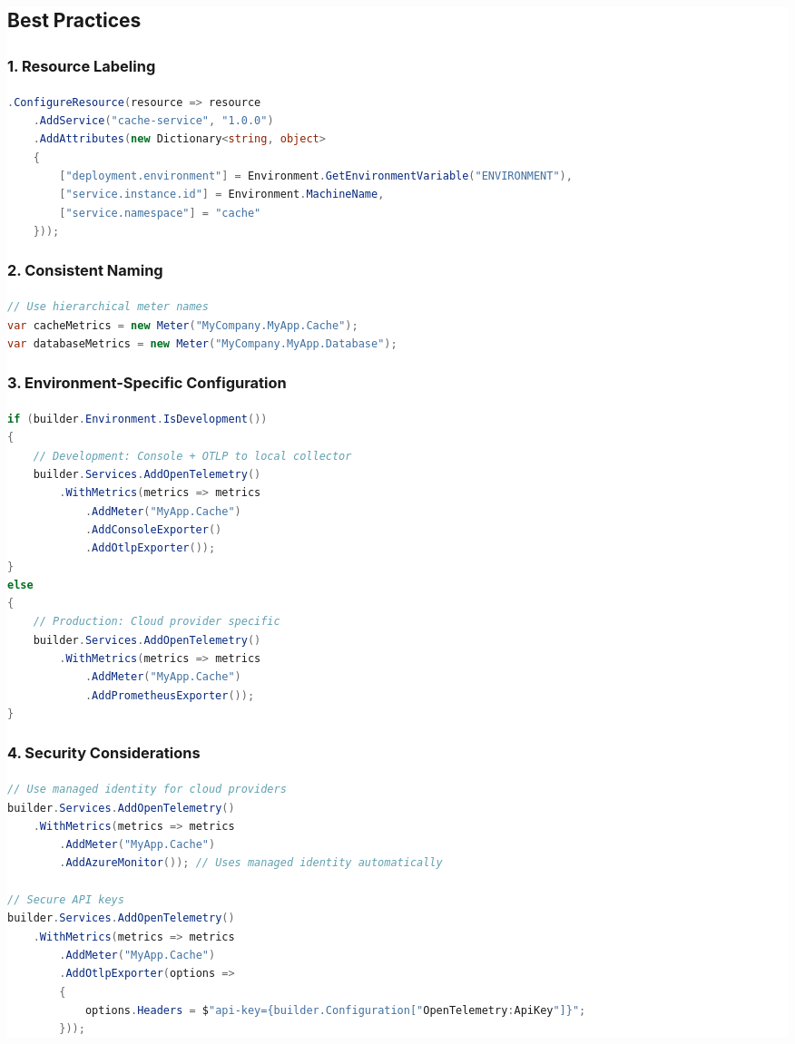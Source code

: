 ## Best Practices

### 1. Resource Labeling

```csharp
.ConfigureResource(resource => resource
    .AddService("cache-service", "1.0.0")
    .AddAttributes(new Dictionary<string, object>
    {
        ["deployment.environment"] = Environment.GetEnvironmentVariable("ENVIRONMENT"),
        ["service.instance.id"] = Environment.MachineName,
        ["service.namespace"] = "cache"
    }));
```

### 2. Consistent Naming

```csharp
// Use hierarchical meter names
var cacheMetrics = new Meter("MyCompany.MyApp.Cache");
var databaseMetrics = new Meter("MyCompany.MyApp.Database");
```

### 3. Environment-Specific Configuration

```csharp
if (builder.Environment.IsDevelopment())
{
    // Development: Console + OTLP to local collector
    builder.Services.AddOpenTelemetry()
        .WithMetrics(metrics => metrics
            .AddMeter("MyApp.Cache")
            .AddConsoleExporter()
            .AddOtlpExporter());
}
else
{
    // Production: Cloud provider specific
    builder.Services.AddOpenTelemetry()
        .WithMetrics(metrics => metrics
            .AddMeter("MyApp.Cache")
            .AddPrometheusExporter());
}
```

### 4. Security Considerations

```csharp
// Use managed identity for cloud providers
builder.Services.AddOpenTelemetry()
    .WithMetrics(metrics => metrics
        .AddMeter("MyApp.Cache")
        .AddAzureMonitor()); // Uses managed identity automatically

// Secure API keys
builder.Services.AddOpenTelemetry()
    .WithMetrics(metrics => metrics
        .AddMeter("MyApp.Cache")
        .AddOtlpExporter(options =>
        {
            options.Headers = $"api-key={builder.Configuration["OpenTelemetry:ApiKey"]}";
        }));
```
